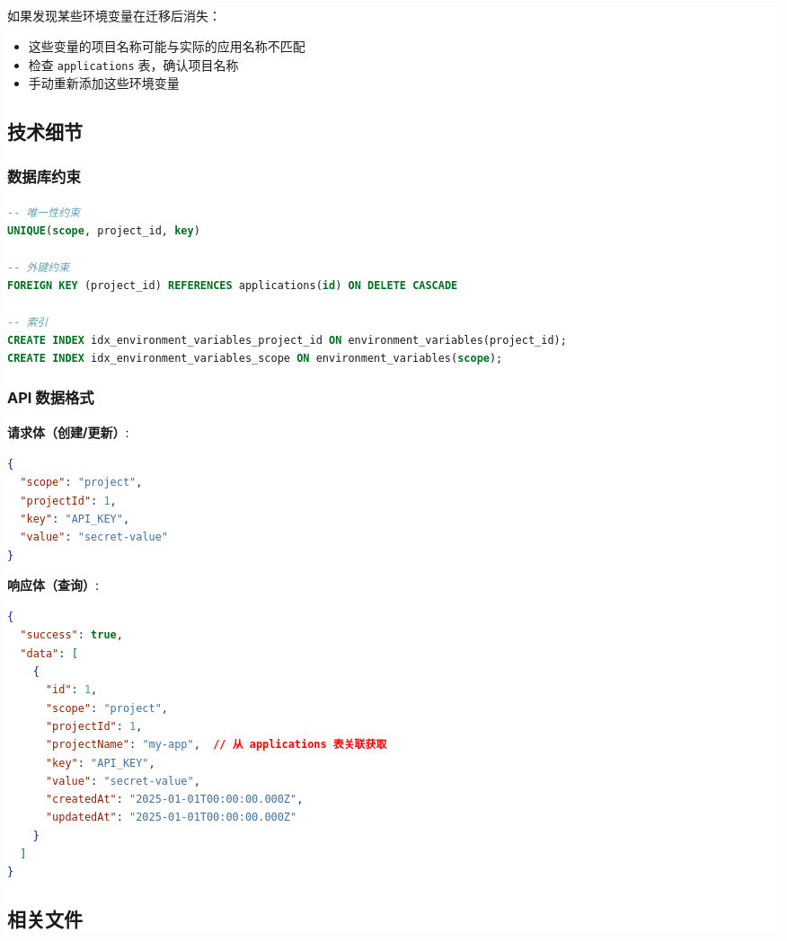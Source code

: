 如果发现某些环境变量在迁移后消失：
- 这些变量的项目名称可能与实际的应用名称不匹配
- 检查 `applications` 表，确认项目名称
- 手动重新添加这些环境变量

## 技术细节

### 数据库约束

```sql
-- 唯一性约束
UNIQUE(scope, project_id, key)

-- 外键约束
FOREIGN KEY (project_id) REFERENCES applications(id) ON DELETE CASCADE

-- 索引
CREATE INDEX idx_environment_variables_project_id ON environment_variables(project_id);
CREATE INDEX idx_environment_variables_scope ON environment_variables(scope);
```

### API 数据格式

**请求体（创建/更新）**:
```json
{
  "scope": "project",
  "projectId": 1,
  "key": "API_KEY",
  "value": "secret-value"
}
```

**响应体（查询）**:
```json
{
  "success": true,
  "data": [
    {
      "id": 1,
      "scope": "project",
      "projectId": 1,
      "projectName": "my-app",  // 从 applications 表关联获取
      "key": "API_KEY",
      "value": "secret-value",
      "createdAt": "2025-01-01T00:00:00.000Z",
      "updatedAt": "2025-01-01T00:00:00.000Z"
    }
  ]
}
```

## 相关文件
